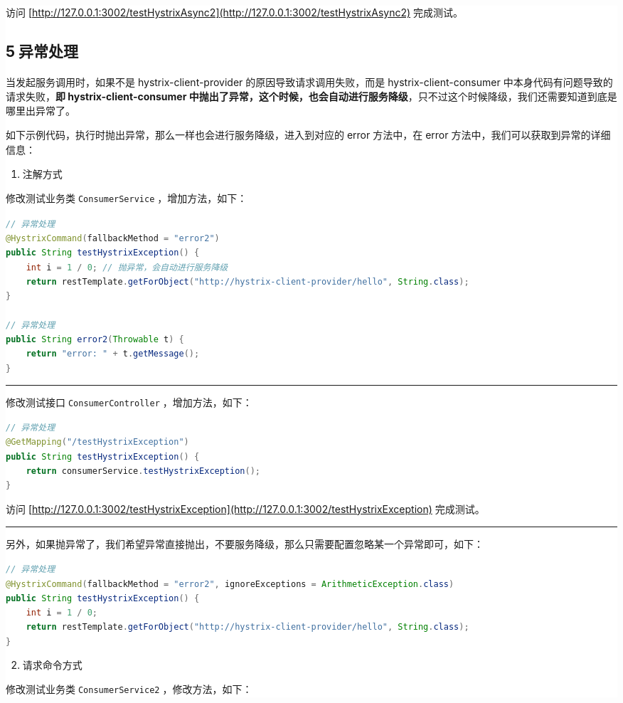 访问 [http://127.0.0.1:3002/testHystrixAsync2](http://127.0.0.1:3002/testHystrixAsync2) 完成测试。

## 5 异常处理

当发起服务调用时，如果不是 hystrix-client-provider 的原因导致请求调用失败，而是 hystrix-client-consumer 中本身代码有问题导致的请求失败，**即 hystrix-client-consumer 中抛出了异常，这个时候，也会自动进行服务降级**，只不过这个时候降级，我们还需要知道到底是哪里出异常了。

如下示例代码，执行时抛出异常，那么一样也会进行服务降级，进入到对应的 error 方法中，在 error 方法中，我们可以获取到异常的详细信息：

1. 注解方式

修改测试业务类 `ConsumerService` ，增加方法，如下：

```java
// 异常处理
@HystrixCommand(fallbackMethod = "error2")
public String testHystrixException() {
    int i = 1 / 0; // 抛异常，会自动进行服务降级
    return restTemplate.getForObject("http://hystrix-client-provider/hello", String.class);
}

// 异常处理
public String error2(Throwable t) {
    return "error: " + t.getMessage();
}
```

---

修改测试接口 `ConsumerController` ，增加方法，如下：

```java
// 异常处理
@GetMapping("/testHystrixException")
public String testHystrixException() {
    return consumerService.testHystrixException();
}
```

访问 [http://127.0.0.1:3002/testHystrixException](http://127.0.0.1:3002/testHystrixException) 完成测试。

---

另外，如果抛异常了，我们希望异常直接抛出，不要服务降级，那么只需要配置忽略某一个异常即可，如下：

```java
// 异常处理
@HystrixCommand(fallbackMethod = "error2", ignoreExceptions = ArithmeticException.class)
public String testHystrixException() {
    int i = 1 / 0;
    return restTemplate.getForObject("http://hystrix-client-provider/hello", String.class);
}
```

2. 请求命令方式

修改测试业务类 `ConsumerService2` ，修改方法，如下：
